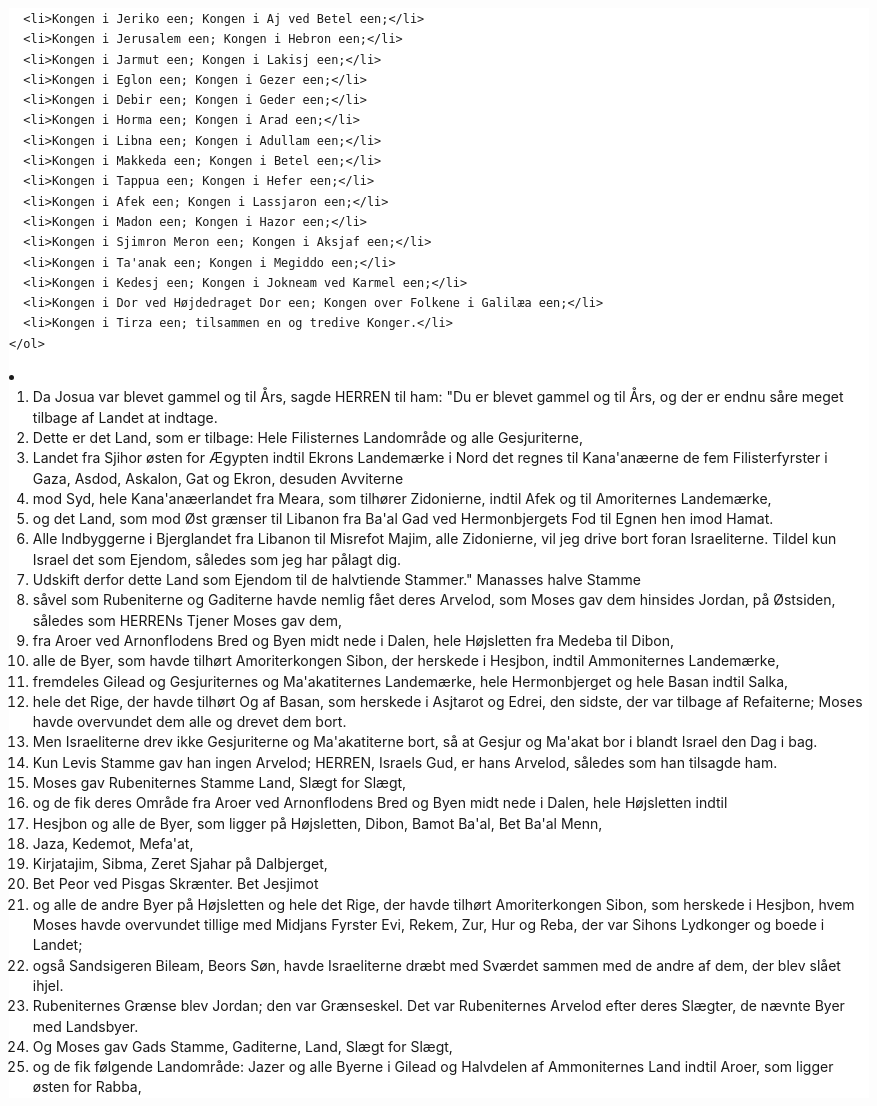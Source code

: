       <li>Kongen i Jeriko een; Kongen i Aj ved Betel een;</li>
      <li>Kongen i Jerusalem een; Kongen i Hebron een;</li>
      <li>Kongen i Jarmut een; Kongen i Lakisj een;</li>
      <li>Kongen i Eglon een; Kongen i Gezer een;</li>
      <li>Kongen i Debir een; Kongen i Geder een;</li>
      <li>Kongen i Horma een; Kongen i Arad een;</li>
      <li>Kongen i Libna een; Kongen i Adullam een;</li>
      <li>Kongen i Makkeda een; Kongen i Betel een;</li>
      <li>Kongen i Tappua een; Kongen i Hefer een;</li>
      <li>Kongen i Afek een; Kongen i Lassjaron een;</li>
      <li>Kongen i Madon een; Kongen i Hazor een;</li>
      <li>Kongen i Sjimron Meron een; Kongen i Aksjaf een;</li>
      <li>Kongen i Ta'anak een; Kongen i Megiddo een;</li>
      <li>Kongen i Kedesj een; Kongen i Jokneam ved Karmel een;</li>
      <li>Kongen i Dor ved Højdedraget Dor een; Kongen over Folkene i Galilæa een;</li>
      <li>Kongen i Tirza een; tilsammen en og tredive Konger.</li>
    </ol>
  </li>
  <li>
    <ol>
      <li>Da Josua var blevet gammel og til Års, sagde HERREN til ham: "Du er blevet gammel og til Års, og der er endnu såre meget tilbage af Landet at indtage.</li>
      <li>Dette er det Land, som er tilbage: Hele Filisternes Landområde og alle Gesjuriterne,</li>
      <li>Landet fra Sjihor østen for Ægypten indtil Ekrons Landemærke i Nord det regnes til Kana'anæerne de fem Filisterfyrster i Gaza, Asdod, Askalon, Gat og Ekron, desuden Avviterne</li>
      <li>mod Syd, hele Kana'anæerlandet fra Meara, som tilhører Zidonierne, indtil Afek og til Amoriternes Landemærke,</li>
      <li>og det Land, som mod Øst grænser til Libanon fra Ba'al Gad ved Hermonbjergets Fod til Egnen hen imod Hamat.</li>
      <li>Alle Indbyggerne i Bjerglandet fra Libanon til Misrefot Majim, alle Zidonierne, vil jeg drive bort foran Israeliterne. Tildel kun Israel det som Ejendom, således som jeg har pålagt dig.</li>
      <li>Udskift derfor dette Land som Ejendom til de halvtiende Stammer." Manasses halve Stamme</li>
      <li>såvel som Rubeniterne og Gaditerne havde nemlig fået deres Arvelod, som Moses gav dem hinsides Jordan, på Østsiden, således som HERRENs Tjener Moses gav dem,</li>
      <li>fra Aroer ved Arnonflodens Bred og Byen midt nede i Dalen, hele Højsletten fra Medeba til Dibon,</li>
      <li>alle de Byer, som havde tilhørt Amoriterkongen Sibon, der herskede i Hesjbon, indtil Ammoniternes Landemærke,</li>
      <li>fremdeles Gilead og Gesjuriternes og Ma'akatiternes Landemærke, hele Hermonbjerget og hele Basan indtil Salka,</li>
      <li>hele det Rige, der havde tilhørt Og af Basan, som herskede i Asjtarot og Edrei, den sidste, der var tilbage af Refaiterne; Moses havde overvundet dem alle og drevet dem bort.</li>
      <li>Men Israeliterne drev ikke Gesjuriterne og Ma'akatiterne bort, så at Gesjur og Ma'akat bor i blandt Israel den Dag i bag.</li>
      <li>Kun Levis Stamme gav han ingen Arvelod; HERREN, Israels Gud, er hans Arvelod, således som han tilsagde ham.</li>
      <li>Moses gav Rubeniternes Stamme Land, Slægt for Slægt,</li>
      <li>og de fik deres Område fra Aroer ved Arnonflodens Bred og Byen midt nede i Dalen, hele Højsletten indtil</li>
      <li>Hesjbon og alle de Byer, som ligger på Højsletten, Dibon, Bamot Ba'al, Bet Ba'al Menn,</li>
      <li>Jaza, Kedemot, Mefa'at,</li>
      <li>Kirjatajim, Sibma, Zeret Sjahar på Dalbjerget,</li>
      <li>Bet Peor ved Pisgas Skrænter. Bet Jesjimot</li>
      <li>og alle de andre Byer på Højsletten og hele det Rige, der havde tilhørt Amoriterkongen Sibon, som herskede i Hesjbon, hvem Moses havde overvundet tillige med Midjans Fyrster Evi, Rekem, Zur, Hur og Reba, der var Sihons Lydkonger og boede i Landet;</li>
      <li>også Sandsigeren Bileam, Beors Søn, havde Israeliterne dræbt med Sværdet sammen med de andre af dem, der blev slået ihjel.</li>
      <li>Rubeniternes Grænse blev Jordan; den var Grænseskel. Det var Rubeniternes Arvelod efter deres Slægter, de nævnte Byer med Landsbyer.</li>
      <li>Og Moses gav Gads Stamme, Gaditerne, Land, Slægt for Slægt,</li>
      <li>og de fik følgende Landområde: Jazer og alle Byerne i Gilead og Halvdelen af Ammoniternes Land indtil Aroer, som ligger østen for Rabba,</li>